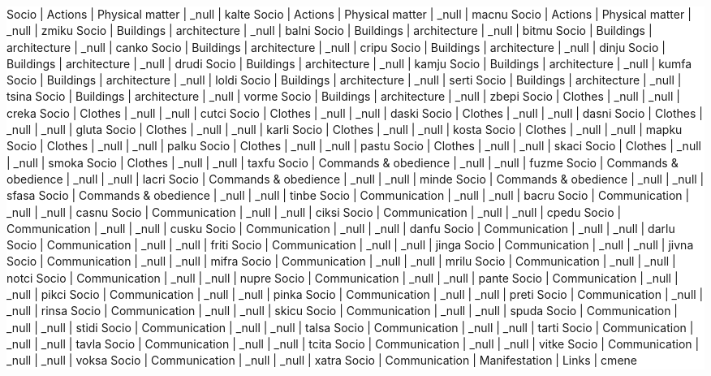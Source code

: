 Socio | Actions | Physical matter | _null | kalte
Socio | Actions | Physical matter | _null | macnu
Socio | Actions | Physical matter | _null | zmiku
Socio | Buildings | architecture | _null | balni
Socio | Buildings | architecture | _null | bitmu
Socio | Buildings | architecture | _null | canko
Socio | Buildings | architecture | _null | cripu
Socio | Buildings | architecture | _null | dinju
Socio | Buildings | architecture | _null | drudi
Socio | Buildings | architecture | _null | kamju
Socio | Buildings | architecture | _null | kumfa
Socio | Buildings | architecture | _null | loldi
Socio | Buildings | architecture | _null | serti
Socio | Buildings | architecture | _null | tsina
Socio | Buildings | architecture | _null | vorme
Socio | Buildings | architecture | _null | zbepi
Socio | Clothes | _null | _null | creka
Socio | Clothes | _null | _null | cutci
Socio | Clothes | _null | _null | daski
Socio | Clothes | _null | _null | dasni
Socio | Clothes | _null | _null | gluta
Socio | Clothes | _null | _null | karli
Socio | Clothes | _null | _null | kosta
Socio | Clothes | _null | _null | mapku
Socio | Clothes | _null | _null | palku
Socio | Clothes | _null | _null | pastu
Socio | Clothes | _null | _null | skaci
Socio | Clothes | _null | _null | smoka
Socio | Clothes | _null | _null | taxfu
Socio | Commands & obedience | _null | _null | fuzme
Socio | Commands & obedience | _null | _null | lacri
Socio | Commands & obedience | _null | _null | minde
Socio | Commands & obedience | _null | _null | sfasa
Socio | Commands & obedience | _null | _null | tinbe
Socio | Communication | _null | _null | bacru
Socio | Communication | _null | _null | casnu
Socio | Communication | _null | _null | ciksi
Socio | Communication | _null | _null | cpedu
Socio | Communication | _null | _null | cusku
Socio | Communication | _null | _null | danfu
Socio | Communication | _null | _null | darlu
Socio | Communication | _null | _null | friti
Socio | Communication | _null | _null | jinga
Socio | Communication | _null | _null | jivna
Socio | Communication | _null | _null | mifra
Socio | Communication | _null | _null | mrilu
Socio | Communication | _null | _null | notci
Socio | Communication | _null | _null | nupre
Socio | Communication | _null | _null | pante
Socio | Communication | _null | _null | pikci
Socio | Communication | _null | _null | pinka
Socio | Communication | _null | _null | preti
Socio | Communication | _null | _null | rinsa
Socio | Communication | _null | _null | skicu
Socio | Communication | _null | _null | spuda
Socio | Communication | _null | _null | stidi
Socio | Communication | _null | _null | talsa
Socio | Communication | _null | _null | tarti
Socio | Communication | _null | _null | tavla
Socio | Communication | _null | _null | tcita
Socio | Communication | _null | _null | vitke
Socio | Communication | _null | _null | voksa
Socio | Communication | _null | _null | xatra
Socio | Communication | Manifestation | Links | cmene